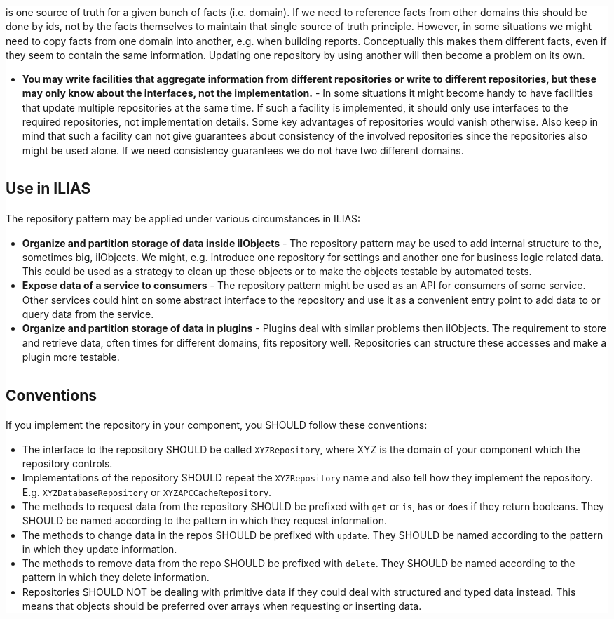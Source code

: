 is one source of truth for a given bunch of facts (i.e. domain). If we need to
reference facts from other domains this should be done by ids, not by the facts
themselves to maintain that single source of truth principle. However, in some
situations we might need to copy facts from one domain into another, e.g. when
building reports. Conceptually this makes them different facts, even if they seem
to contain the same information. Updating one repository by using another will
then become a problem on its own.
* **You may write facilities that aggregate information from different repositories or
write to different repositories, but these may only know about the interfaces,
not the implementation.** - In some situations it might become handy to have
facilities that update multiple repositories at the same time. If such a facility
is implemented, it should only use interfaces to the required repositories, not
implementation details. Some key advantages of repositories would vanish otherwise.
Also keep in mind that such a facility can not give guarantees about consistency
of the involved repositories since the repositories also might be used alone. If
we need consistency guarantees we do not have two different domains.


## Use in ILIAS

The repository pattern may be applied under various circumstances in ILIAS:

* **Organize and partition storage of data inside ilObjects** - The repository
pattern may be used to add internal structure to the, sometimes big, ilObjects.
We might, e.g. introduce one repository for settings and another one for business
logic related data. This could be used as a strategy to clean up these objects
or to make the objects testable by automated tests.
* **Expose data of a service to consumers** - The repository pattern might be
used as an API for consumers of some service. Other services could hint on some
abstract interface to the repository and use it as a convenient entry point to
add data to or query data from the service.
* **Organize and partition storage of data in plugins** - Plugins deal with
similar problems then ilObjects. The requirement to store and retrieve data, often
times for different domains, fits repository well. Repositories can structure
these accesses and make a plugin more testable.

## Conventions 

If you implement the repository in your component, you SHOULD follow these
conventions:

* The interface to the repository SHOULD be called `XYZRepository`, where XYZ
is the domain of your component which the repository controls.
* Implementations of the repository SHOULD repeat the `XYZRepository` name and
also tell how they implement the repository. E.g. `XYZDatabaseRepository` or
`XYZAPCCacheRepository`.
* The methods to request data from the repository SHOULD be prefixed with `get`
or `is`, `has` or `does` if they return booleans. They SHOULD be named according to the pattern
in which they request information.
* The methods to change data in the repos SHOULD be prefixed with `update`.
They SHOULD be named according to the pattern in which they update information. 
* The methods to remove data from the repo SHOULD be prefixed with `delete`.
They SHOULD be named according to the pattern in which they delete information. 
* Repositories SHOULD NOT be dealing with primitive data if they could deal
with structured and typed data instead. This means that objects should be preferred
over arrays when requesting or inserting data.
